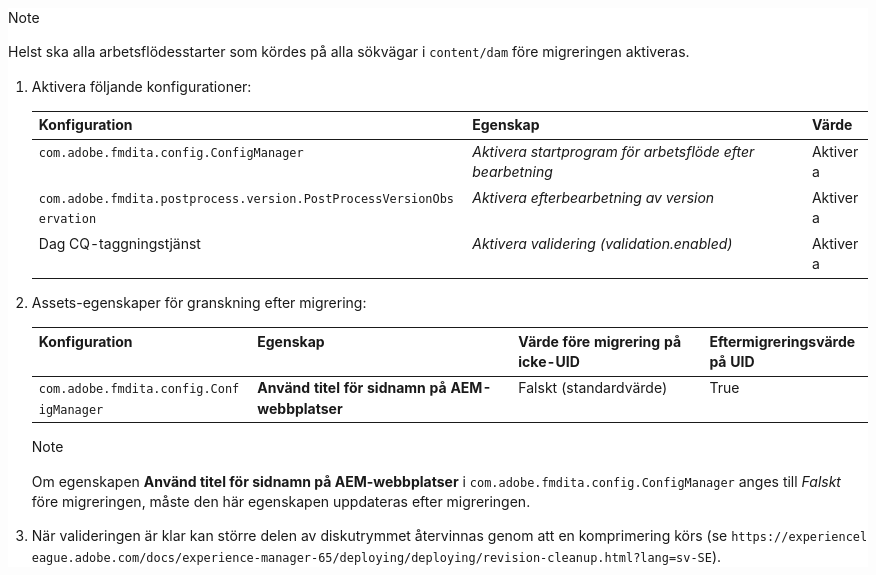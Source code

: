    >[!NOTE]
   >
   >Helst ska alla arbetsflödesstarter som kördes på alla sökvägar i `content/dam` före migreringen aktiveras.

1. Aktivera följande konfigurationer:

   | Konfiguration | Egenskap | Värde |
   |---|---|---|
   | `com.adobe.fmdita.config.ConfigManager` | *Aktivera startprogram för arbetsflöde efter bearbetning* | Aktivera |
   | `com.adobe.fmdita.postprocess.version.PostProcessVersionObservation` | *Aktivera efterbearbetning av version* | Aktivera |
   | Dag CQ-taggningstjänst | *Aktivera validering (validation.enabled)* | Aktivera |

1. Assets-egenskaper för granskning efter migrering:

   | Konfiguration | Egenskap | Värde före migrering på icke-UID | Eftermigreringsvärde på UID |
   |---|---|---|---|
   | `com.adobe.fmdita.config.ConfigManager` | **Använd titel för sidnamn på AEM-webbplatser** | Falskt (standardvärde) | True |

   >[!NOTE]
   >
   > Om egenskapen **Använd titel för sidnamn på AEM-webbplatser** i `com.adobe.fmdita.config.ConfigManager` anges till *Falskt* före migreringen, måste den här egenskapen uppdateras efter migreringen.


1. När valideringen är klar kan större delen av diskutrymmet återvinnas genom att en komprimering körs (se `https://experienceleague.adobe.com/docs/experience-manager-65/deploying/deploying/revision-cleanup.html?lang=sv-SE`).


